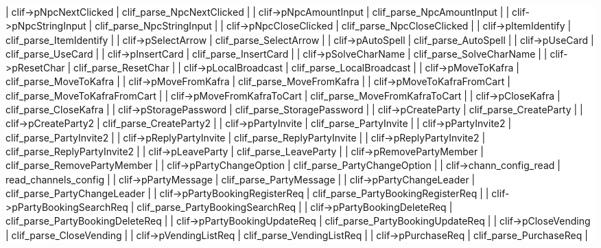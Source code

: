 | clif-\>pNpcNextClicked               | clif_parse_NpcNextClicked               |
| clif-\>pNpcAmountInput               | clif_parse_NpcAmountInput               |
| clif-\>pNpcStringInput               | clif_parse_NpcStringInput               |
| clif-\>pNpcCloseClicked              | clif_parse_NpcCloseClicked              |
| clif-\>pItemIdentify                 | clif_parse_ItemIdentify                 |
| clif-\>pSelectArrow                  | clif_parse_SelectArrow                  |
| clif-\>pAutoSpell                    | clif_parse_AutoSpell                    |
| clif-\>pUseCard                      | clif_parse_UseCard                      |
| clif-\>pInsertCard                   | clif_parse_InsertCard                   |
| clif-\>pSolveCharName                | clif_parse_SolveCharName                |
| clif-\>pResetChar                    | clif_parse_ResetChar                    |
| clif-\>pLocalBroadcast               | clif_parse_LocalBroadcast               |
| clif-\>pMoveToKafra                  | clif_parse_MoveToKafra                  |
| clif-\>pMoveFromKafra                | clif_parse_MoveFromKafra                |
| clif-\>pMoveToKafraFromCart          | clif_parse_MoveToKafraFromCart          |
| clif-\>pMoveFromKafraToCart          | clif_parse_MoveFromKafraToCart          |
| clif-\>pCloseKafra                   | clif_parse_CloseKafra                   |
| clif-\>pStoragePassword              | clif_parse_StoragePassword              |
| clif-\>pCreateParty                  | clif_parse_CreateParty                  |
| clif-\>pCreateParty2                 | clif_parse_CreateParty2                 |
| clif-\>pPartyInvite                  | clif_parse_PartyInvite                  |
| clif-\>pPartyInvite2                 | clif_parse_PartyInvite2                 |
| clif-\>pReplyPartyInvite             | clif_parse_ReplyPartyInvite             |
| clif-\>pReplyPartyInvite2            | clif_parse_ReplyPartyInvite2            |
| clif-\>pLeaveParty                   | clif_parse_LeaveParty                   |
| clif-\>pRemovePartyMember            | clif_parse_RemovePartyMember            |
| clif-\>pPartyChangeOption            | clif_parse_PartyChangeOption            |
| clif-\>chann_config_read             | read_channels_config                    |
| clif-\>pPartyMessage                 | clif_parse_PartyMessage                 |
| clif-\>pPartyChangeLeader            | clif_parse_PartyChangeLeader            |
| clif-\>pPartyBookingRegisterReq      | clif_parse_PartyBookingRegisterReq      |
| clif-\>pPartyBookingSearchReq        | clif_parse_PartyBookingSearchReq        |
| clif-\>pPartyBookingDeleteReq        | clif_parse_PartyBookingDeleteReq        |
| clif-\>pPartyBookingUpdateReq        | clif_parse_PartyBookingUpdateReq        |
| clif-\>pCloseVending                 | clif_parse_CloseVending                 |
| clif-\>pVendingListReq               | clif_parse_VendingListReq               |
| clif-\>pPurchaseReq                  | clif_parse_PurchaseReq                  |